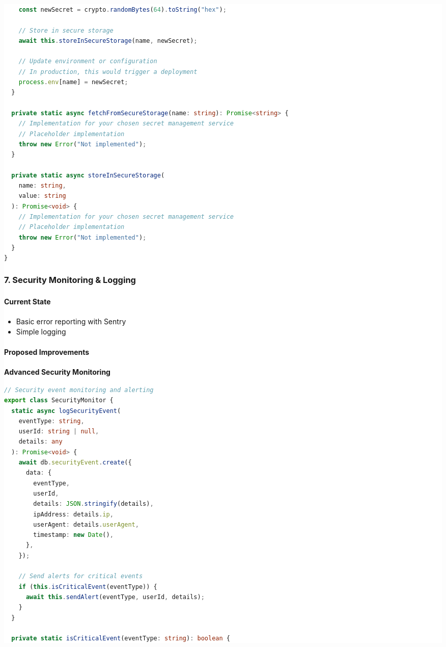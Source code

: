 ```typescript
    const newSecret = crypto.randomBytes(64).toString("hex");

    // Store in secure storage
    await this.storeInSecureStorage(name, newSecret);

    // Update environment or configuration
    // In production, this would trigger a deployment
    process.env[name] = newSecret;
  }

  private static async fetchFromSecureStorage(name: string): Promise<string> {
    // Implementation for your chosen secret management service
    // Placeholder implementation
    throw new Error("Not implemented");
  }

  private static async storeInSecureStorage(
    name: string,
    value: string
  ): Promise<void> {
    // Implementation for your chosen secret management service
    // Placeholder implementation
    throw new Error("Not implemented");
  }
}
```

### 7. Security Monitoring & Logging

#### Current State

- Basic error reporting with Sentry
- Simple logging

#### Proposed Improvements

**Advanced Security Monitoring**

```typescript
// Security event monitoring and alerting
export class SecurityMonitor {
  static async logSecurityEvent(
    eventType: string,
    userId: string | null,
    details: any
  ): Promise<void> {
    await db.securityEvent.create({
      data: {
        eventType,
        userId,
        details: JSON.stringify(details),
        ipAddress: details.ip,
        userAgent: details.userAgent,
        timestamp: new Date(),
      },
    });

    // Send alerts for critical events
    if (this.isCriticalEvent(eventType)) {
      await this.sendAlert(eventType, userId, details);
    }
  }

  private static isCriticalEvent(eventType: string): boolean {
```